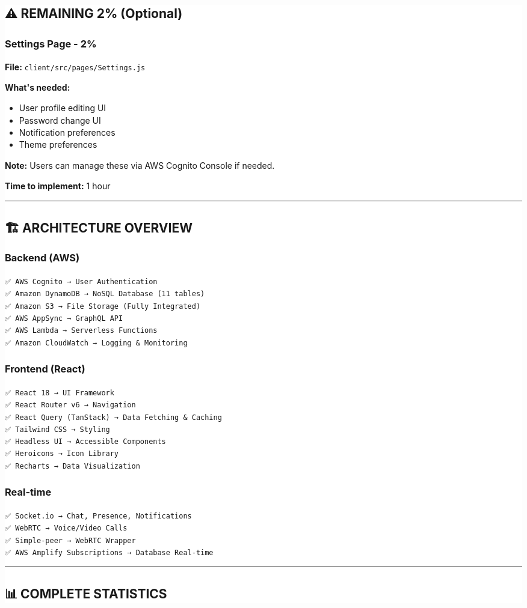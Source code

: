 
## ⚠️ REMAINING 2% (Optional)

### **Settings Page** - 2%
**File:** `client/src/pages/Settings.js`

**What's needed:**
- User profile editing UI
- Password change UI
- Notification preferences
- Theme preferences

**Note:** Users can manage these via AWS Cognito Console if needed.

**Time to implement:** 1 hour

---

## 🏗️ ARCHITECTURE OVERVIEW

### **Backend (AWS)**
```
✅ AWS Cognito → User Authentication
✅ Amazon DynamoDB → NoSQL Database (11 tables)
✅ Amazon S3 → File Storage (Fully Integrated)
✅ AWS AppSync → GraphQL API
✅ AWS Lambda → Serverless Functions
✅ Amazon CloudWatch → Logging & Monitoring
```

### **Frontend (React)**
```
✅ React 18 → UI Framework
✅ React Router v6 → Navigation
✅ React Query (TanStack) → Data Fetching & Caching
✅ Tailwind CSS → Styling
✅ Headless UI → Accessible Components
✅ Heroicons → Icon Library
✅ Recharts → Data Visualization
```

### **Real-time**
```
✅ Socket.io → Chat, Presence, Notifications
✅ WebRTC → Voice/Video Calls
✅ Simple-peer → WebRTC Wrapper
✅ AWS Amplify Subscriptions → Database Real-time
```

---

## 📊 COMPLETE STATISTICS
